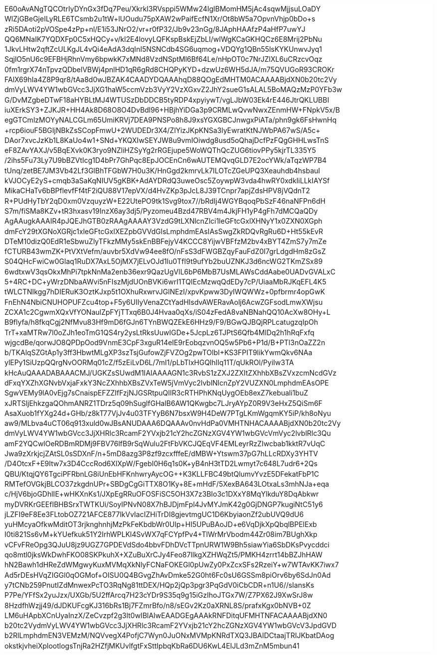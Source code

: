 E60oAvANgTQCOtrIyDYnGx3fDq7Peu/XkrkI3RVsppi5WMw24IglBMomHM5jAc4sqwMjjsuLOaDY
WlZjGBeGjeILyRLE6TCsmb2u1tW+lUOudu75pXAW2wPaifEcfN1Xr/Ot8bW5a7OpvnVhjp0bDo+s
zRi5DAoti2pVOSpe4zPp+nl/E1i53JNrO2/vr+r0fP32/Jb9v23nGg/8JAphHAAfzP4aHfP7uwYJ
QQ6MNaIK7YQDXFp0C5xHQCy+v/kl2E4lovyLQFKspBskEjZbLI/wIWgKCaGKHQCz6E8Mrij2PbNu
1JkvLHtw2qftZcULKgJL4vQi4eAdA3dqInI5NSNCdb4SG6uqmog+VDQYg1QBn55lsKYKUnwvJyq1
SqjlO5nU6c9EFBHjRhnVmy6bpwkK7xMNd8VzdNSptMl6Bf64Le/nHpOT0c7NrJZlXL6uCRzcvOqz
0fm1rgrX74nTpvzQDbelVBWj4pnlHD1qR6gRd8CHQPyKYD+dzwUz6WH5dJA/m75QVUGoR93CROKr
FAlX69hIa4Z8P9qr8/tAa8d0wJBZAK4CAADYDQAAAhqD88QOgEdMHTM0ACAAAABjdXN0b20tc2Vy
dmVyLWV4YW1wbGVcc3JjXG1haW5ccmVzb3VyY2VzXGxvZ2JhY2sueG1sALAL5BoMAQzMzP0YFb3w
G/DvMZgbeDTwF18aHYBLtMJ4WTUSzDbDDCB5tyRDP4xpyiywT/vgLJbW03Ek4rE446JtrQKLUBBI
iuXErkSY3+ZJKJR+HH4Ak8D68O8O4DvBdl96+HBjhYiDGa3p9CRMLwQvwNwxZEnmHW+FNpkV5x/B
egGTCmlzMOYyNALCGLm65UmiKRVj7DEA9PNSPo8h8J9xsYGXGBCJnwgxPiATa/phn9gk6FsHwnHq
+rcp6iouF5BGIjNBkZsSCopFmwU+2WUDEDr3X4/ZlYizJKpKNSa3lyEwratKtNJWbPA67wS/A5c+
DAor7xvcJzKb1L8KaUo4w1+SNd+YKQXIwSEYJW8u9vmIOiwdg8usd5oQhajDcfPzFQgGHHLwsTnS
eF8ZAvYAXJ/v5BqEXvk0K3ryo9NZliHZSyYg2rRGEjupe5WoWQThQcZUG6tiovPPy5kjrTL335Y5
/2ihs5Fu73Ly7U9bBZVtIcg1D4bPr7GhPqc8EpJOCEnCn6wAUTEMQvqGLD7E2ocYWk/aTqzWP7B4
tUnq/zetBE7JM3Vb42Lf3GlBhTFGbW7H0u3K/HnGgd2kmrvLk7ILOTcZGeUPQ3Xeauhdb4hsbauI
kVJOCyE2yS+cmqb3aSaKqNIUV5gKBK+AdAYDRdQ3uweOsc5ZoywpW3vda4hwRY0xdkIiLLkIAYSf
MikaCHaTv6bBPflevfFf4tF2iQU88V17epVX/d4HvZKp3pJcL8J39TCnpr7apjZdsHPV8jVQdnT2
R+PUdHyTbY2qD0xm0VzquyzW+E22UtePO9tk1Svg9tox7//bRdIj4WGYBqoqPbSzF46naNFPn6dH
S7m/fiSMa8KZv+tR3hxasv19InzX6ay3dj5/Pyzomeu4Bzd47RBV4m4JkjFH1yP4gFh7dMCQaQDy
AgAAugkAAAIR4pJQEJhGTB0zRAAgAAAAY3VzdG9tLXNlcnZlci1leGFtcGxlXHNyY1x0ZXN0XGph
dmFcY29tXGNoXGRjc1xleGFtcGxlXEZpbGVVdGlsLmphdmEAsIAsSwgZkRDQvRgRu6D+Ht55kEvR
DTeM10dizQ0EdR1eSbwuZlyTFkzMMy5skEnBBFejyV4KCCC8YijwVBFfzM2bv4xBYT4ZmS7y7mZe
fCTURB43wmZK+PtVXtVefm/auvbr5XdVw94ee8fO/nFsS3dFWGBZqyFauFdZ0I7grLdgdHm8zGsZ
S04QHcFwiCw0Glaq1RuDX7AxL5OjMX7jELvOJd1lu0TfI9t9ufYb2buUZNKJ3d6ncWG2TKmZSx89
6wdtxwV3qsOkxMhPi7tpkNnMa2enb36exr9QazUgVlL6bP6MbB7UsMLAWsCddAabe0UADvGVALxC
5+4RC+DC+yWrzDNbaAWvi5nFIszMjdUOnBVKi6wrI1TQIEcMzwqQdEDy7cP/UiaaMbRJKqEFL4K5
tWLCTNIkgg7hDIERuK3OztKJxp5t1OXhuRxwrvJGlNEzI/xpvKpww3DyIWQWWz+0pfbrmr4opGwK
FnEhN4NbiCNUHOPUFZcu4top+F5y6UIlyVenaZCtYadHIsdvAWERavAolj6AcwZGFsodLmwXWjsu
ZCXA1c2CgwmXQxVfYONaulZpFYjTTxq6B0J4Hvaa0qXs/iS04zFedA8vaNBNahQQ10AcXw8OHy+L
B9flyfa/h8fkqCgj2NfMvu83Hf9mD6fGJn6TYnBWQZEkE6HHz9/F9/BGwQJBQjRPLcatugzqIpOh
TrT+xaMTRw7l0oZJh1eoTmG1QS4ry2ysLtRksUuwIGDe+5JcpLz6TJPtS6Qfb4MlDq2h1hRqFxfq
wjgcdBe/qorwJO8QPDpOod9VnmE3CpF3xguR14eIE9rEobqzvnOQ5w5Pb6+P1d/B+PTl3nOaZZ2n
b/TKAlqSZGtAp1y3ff3HbwtMLgXP3szTsjGufowZjFVZOg2pwTOlbI+KS3FPIT9likYwmQkv6NAa
ylEPy1SiUzpQQrgNvOORMq01cZ/f5zEiLvD6L/7mI1/pLbTlxHGQlhlIq11T/qUkROl/PyiIw3TA
kHcAuQAAADABAAACMJ/UGKZsSUwdM1IAIAAAAGN1c3RvbS1zZXJ2ZXItZXhhbXBsZVxzcmNcdGVz
dFxqYXZhXGNvbVxjaFxkY3NcZXhhbXBsZVxTeW5jVmVyc2lvblNlcnZpY2VUZXN0LmphdmEAsOPE
SgwVEMy9lA0vEjg7sCnaispEFZZIfFzjNJGSRtpuQIIR3cRTHPhKNqUygOEb8exZ7kebuali1buZ
xJRTSljEhkzgaQOhmANRZ1TDrz5q09hSuglfGHalB6AW1QKwgbc7LJryAYpZ0R9V3eHxZ5QiSm6F
AsaXuob1fYXg24d+GHb/z8kT77VjJv4u03TFYyB6N7bsxW9H4DeW7PTgLKmWgqmKY5iP/kh8oNyu
aw9/MLbva4uCT06q913xuld0wJBsANUDAAA6DQAAAv0nvHdPa0VMHTNHACAAAABjdXN0b20tc2Vy
dmVyLWV4YW1wbGVcc3JjXHRlc3RcamF2YVxjb21cY2hcZGNzXGV4YW1wbGVcVmVyc2lvblRlc3Qu
amF2YQCwlOeRDBmRDMj9FBV76lfB9rSqWulu2FtFbVKCJQEqVF4EMLeyrRzZIwcbab1kktR7vUqC
Jwa9zXrkjcjZAtSL0sSDXnF/n+5mD8azg3P8zf9zcxfffeE/dMBW+Ytswm37pG7hLLcRDXy3YHTV
/D4OtcxF+E9Itw7x3D4CccRod6XlXpW/FgebI0H6q1s0K+yB4nH3tTD2Lwmyt7c648L7udr6+2Qs
QBU/KtqjQY6TgciPFRbnLG8iUnEbHFKnhwryAycOG++K3KLLFBC49btQlumvYvzE5DFekatFbP1C
RMTefOVGkjBLCO37zkgdnUPr+SBDgCgGiTTX8O1Ky+8E+mHdF/5XexBA643LOtxaLs3mhNJa+eqa
c/HjV6bjoGDhlIE+wHKXnKs1/JXpEgRRuOFOSFiSC5OH3X7z3BIo3c1DXxY8MqYlkduY8DqAbkwr
myDVRKrGEEfIBHBSrxTWTKUi/SoyIPNvN08X7hBJDjmFpl4JvMYJmK42g0GjDNGP7kugiNtC51y6
jLZFI9eF8Ee3FLtobOZ721AFCE877lkVvIacIZHiTrDI8gjevtmgUC1D6KbyiaonZf2ubUVQ9dU6
yuHMcyaOfkwMditOT3rjknghnhjMzPkFeKbdbWr0Ulp+HI5UPuBAoJD+e6VqDjkXpQbqlBPElExb
I0ti821Ss6vM+kYUefkuk51Y2IrhWPLKl4SvWX7qFCYpfPv4+TlWrMrVbodm44Zr08im7BUghXkp
vCFvFReOpg3QJuU8jz9UGZ7GPDEVdSdo4bbvFDhDVcTTpnURW1W9Bh5siawYia6SbDKsPvycddci
qo8mtl0jksWkDwhFKO08SKPkuhX+XZuBuXrCJy4Feo87llkgXZHWqZt5/PMKH4zrrt14bBZJhHAW
hN2Bawh1dHReZdWMgwyKuxMVMqXkNlyFCNaFOKEGl0pUwZy0PxZcxSFs2RzeiY+w7WTAvKK7iwx7
Ad5rDEsHVqZIGGl0qOGMof+OISU0Q4BGvgZhAvDmke52G0ht6Fc0sU6GSSm8piOrv6by6SdJn0Ad
y7tCNb259PnutIZdMnwexPcTO3RqNg81ttDEX/HQp2jQp3pgr3PqGdV0iCbCDR+n1U6//sIansKs
P7Pe/YFfSx2yuJzx/UXGb/5U2ffArcq7H23cYDr9S35q9g15iGzIhoJTGx7W/Z7PX62J9XwSrJ8w
8HzdfhWzjj49/dJDKUFcgKJ316bRs1Bj7FZmrBfo/n8/sEGv2Kz0aXRNL8S/prafxKgx0bNVB+0Z
LM6uHApbXCnUyaInzX/ZeCvzpf2g3lt0wIBlAIwEAADGEgAAAkRNFDitqUFMHTNFACAAAABjdXN0
b20tc2VydmVyLWV4YW1wbGVcc3JjXHRlc3RcamF2YVxjb21cY2hcZGNzXGV4YW1wbGVcV3JpdGVD
b2RlLmphdmEN3VEMzM/NQVvegX4PofjC7Wyn0JuONxMVMpKNRdTXQ3JBAIDCtaajTRIJKbatDAog
okstkjvheiXplootlogsTnjRa2HZfjMKUvlfgtFxSttIpbqKbRa6DU6KwL4EIJLd3mZnM5mbun41